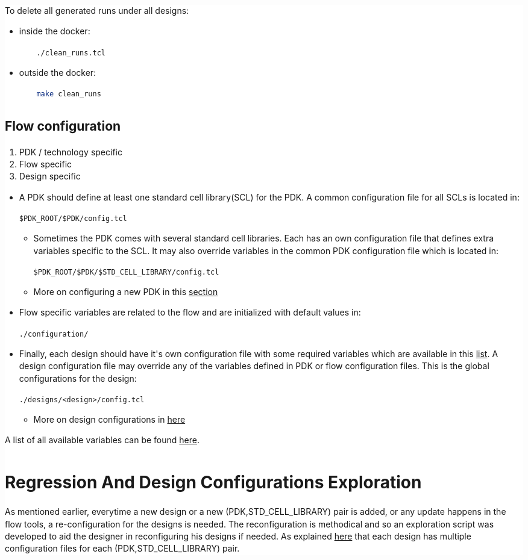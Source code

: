 To delete all generated runs under all designs:
- inside the docker:
    ```bash
        ./clean_runs.tcl
    ```
- outside the docker:
    ```bash
        make clean_runs
    ```

## Flow configuration

1. PDK / technology specific
2. Flow specific
3. Design specific

- A PDK should define at least one standard cell library(SCL) for the PDK. A common configuration file for all SCLs is located in:

    ```
    $PDK_ROOT/$PDK/config.tcl
    ```

    - Sometimes the PDK comes with several standard cell libraries. Each has an own configuration file that defines extra variables specific to the SCL. It may also override variables in the common PDK configuration file which is located in:

        ```
        $PDK_ROOT/$PDK/$STD_CELL_LIBRARY/config.tcl
        ```
    - More on configuring a new PDK in this [section](#setting-up-the-pdk-skywater-pdk)

- Flow specific variables are related to the flow and are initialized with default values in:

    ```
    ./configuration/
    ```

- Finally, each design should have it's own configuration file with some required variables which are available in this [list][17]. A design configuration file may override any of the variables defined in PDK or flow configuration files. This is the global configurations for the design:

    ```
    ./designs/<design>/config.tcl
    ```
    - More on design configurations in [here](./designs/README.md)

A list of all available variables can be found [here][17].



# Regression And Design Configurations Exploration

As mentioned earlier, everytime a new design or a new (PDK,STD_CELL_LIBRARY) pair is added, or any update happens in the flow tools, a re-configuration for the designs is needed. The reconfiguration is methodical and so an exploration script was developed to aid the designer in reconfiguring his designs if needed.
As explained [here](#adding-a-design) that each design has multiple configuration files for each (PDK,STD_CELL_LIBRARY) pair.


[1]: ./docker_build/README.md
[2]: ./configuration/README.md
[3]: ./doc/flow.png
[4]: https://github.com/YosysHQ/yosys
[5]: https://github.com/The-OpenROAD-Project/OpenROAD/tree/master/src/init_fp
[6]: https://github.com/The-OpenROAD-Project/OpenROAD/tree/openroad/src/ioPlacer
[7]: https://github.com/The-OpenROAD-Project/OpenROAD/tree/openroad/src/tapcell
[8]: https://github.com/The-OpenROAD-Project/OpenSTA
[9]: https://github.com/The-OpenROAD-Project/OpenROAD/tree/openroad/src/replace
[10]: https://github.com/The-OpenROAD-Project/OpenROAD/tree/openroad/src/opendp
[11]: https://github.com/The-OpenROAD-Project/OpenROAD/tree/master/src/TritonCTS
[12]: https://github.com/The-OpenROAD-Project/OpenROAD/tree/openroad/src/FastRoute
[13]: https://github.com/The-OpenROAD-Project/TritonRoute
[14]: https://github.com/RTimothyEdwards/magic
[15]: https://github.com/The-OpenROAD-Project/OpenROAD/tree/openroad/src/resizer
[16]: https://github.com/The-OpenROAD-Project/OpenROAD/tree/openroad/src/pdngen
[17]: ./configuration/README.md
[18]: https://github.com/RTimothyEdwards/qflow/blob/master/src/addspacers.c
[19]: https://github.com/The-OpenROAD-Project/
[20]: https://github.com/git-lfs/git-lfs/wiki/Installation
[21]: ./regression_results/README.md
[22]: https://github.com/RTimothyEdwards/netgen
[24]: ./doc/PDK_STRUCTURE.md
[25]: ./doc/advanced_readme.md
[26]: ./doc/chip_integration.md
[27]: https://github.com/HanyMoussa/SPEF_EXTRACTOR
[28]: https://github.com/scale-lab/OpenPhySyn
[29]: ./doc/hardening_macros.md
[30]: ./doc/Manual_PDK_installation.md
[31]: https://github.com/d-m-bailey/cvc